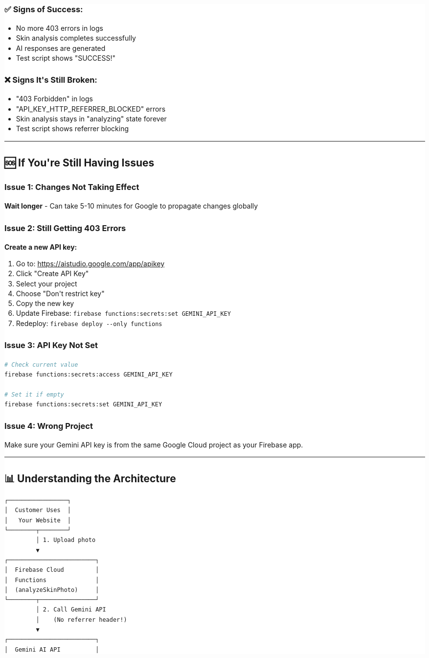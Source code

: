 ### ✅ Signs of Success:
- No more 403 errors in logs
- Skin analysis completes successfully
- AI responses are generated
- Test script shows "SUCCESS!"

### ❌ Signs It's Still Broken:
- "403 Forbidden" in logs
- "API_KEY_HTTP_REFERRER_BLOCKED" errors
- Skin analysis stays in "analyzing" state forever
- Test script shows referrer blocking

---

## 🆘 If You're Still Having Issues

### Issue 1: Changes Not Taking Effect
**Wait longer** - Can take 5-10 minutes for Google to propagate changes globally

### Issue 2: Still Getting 403 Errors
**Create a new API key:**
1. Go to: https://aistudio.google.com/app/apikey
2. Click "Create API Key"
3. Select your project
4. Choose "Don't restrict key"
5. Copy the new key
6. Update Firebase: `firebase functions:secrets:set GEMINI_API_KEY`
7. Redeploy: `firebase deploy --only functions`

### Issue 3: API Key Not Set
```bash
# Check current value
firebase functions:secrets:access GEMINI_API_KEY

# Set it if empty
firebase functions:secrets:set GEMINI_API_KEY
```

### Issue 4: Wrong Project
Make sure your Gemini API key is from the same Google Cloud project as your Firebase app.

---

## 📊 Understanding the Architecture

```
┌─────────────────┐
│  Customer Uses  │
│   Your Website  │
└────────┬────────┘
         │ 1. Upload photo
         ▼
┌─────────────────────────┐
│  Firebase Cloud         │
│  Functions              │
│  (analyzeSkinPhoto)     │
└────────┬────────────────┘
         │ 2. Call Gemini API
         │    (No referrer header!)
         ▼
┌─────────────────────────┐
│  Gemini AI API          │
```